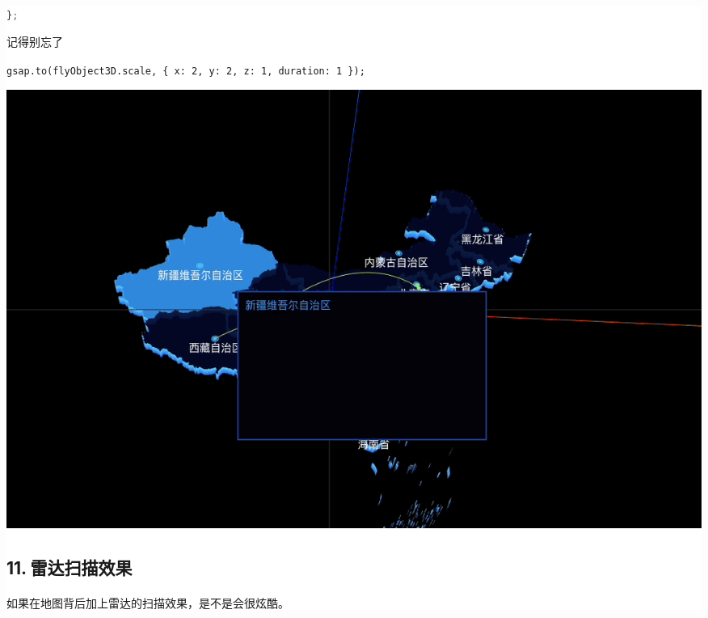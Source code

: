 ```ts
};
```

记得别忘了

```tsx
gsap.to(flyObject3D.scale, { x: 2, y: 2, z: 1, duration: 1 });
```

![step10](/post/threejs/images/step10.gif)

## 11. 雷达扫描效果

如果在地图背后加上雷达的扫描效果，是不是会很炫酷。
